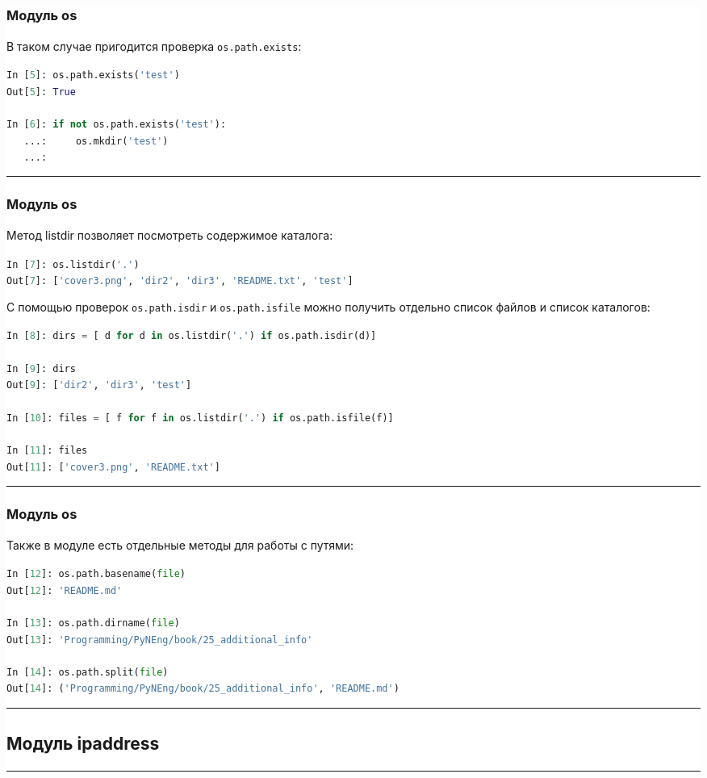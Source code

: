 ### Модуль os

В таком случае пригодится проверка ```os.path.exists```:
```python
In [5]: os.path.exists('test')
Out[5]: True

In [6]: if not os.path.exists('test'):
   ...:     os.mkdir('test')
   ...:
```

---
### Модуль os

Метод listdir позволяет посмотреть содержимое каталога:
```python
In [7]: os.listdir('.')
Out[7]: ['cover3.png', 'dir2', 'dir3', 'README.txt', 'test']
```

С помощью проверок ```os.path.isdir``` и ```os.path.isfile``` можно получить отдельно список файлов и список каталогов:
```python
In [8]: dirs = [ d for d in os.listdir('.') if os.path.isdir(d)]

In [9]: dirs
Out[9]: ['dir2', 'dir3', 'test']

In [10]: files = [ f for f in os.listdir('.') if os.path.isfile(f)]

In [11]: files
Out[11]: ['cover3.png', 'README.txt']

```

---
### Модуль os

Также в модуле есть отдельные методы для работы с путями:
```python
In [12]: os.path.basename(file)
Out[12]: 'README.md'

In [13]: os.path.dirname(file)
Out[13]: 'Programming/PyNEng/book/25_additional_info'

In [14]: os.path.split(file)
Out[14]: ('Programming/PyNEng/book/25_additional_info', 'README.md')
```

---
## Модуль ipaddress

---